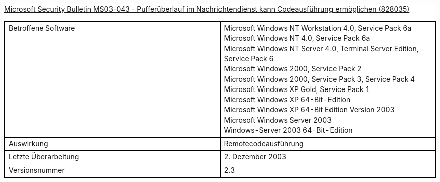 [Microsoft Security Bulletin MS03-043 - Pufferüberlauf im Nachrichtendienst kann Codeausführung ermöglichen (828035)](http://www.microsoft.com/technet/security/bulletin/ms03-043.mspx)

<p> </p>
<table style="border:1px solid black;">
<colgroup>
<col width="50%" />
<col width="50%" />
</colgroup>
<tbody>
<tr class="odd">
<td style="border:1px solid black;">Betroffene Software</td>
<td style="border:1px solid black;">Microsoft Windows NT Workstation 4.0, Service Pack 6a
<div>
Microsoft Windows NT 4.0, Service Pack 6a  
</div>
<div>
Microsoft Windows NT Server 4.0, Terminal Server Edition, Service Pack 6  
</div>
<div>
Microsoft Windows 2000, Service Pack 2  
</div>
<div>
Microsoft Windows 2000, Service Pack 3, Service Pack 4  
</div>
<div>
Microsoft Windows XP Gold, Service Pack 1  
</div>
<div>
Microsoft Windows XP 64-Bit-Edition  
</div>
<div>
Microsoft Windows XP 64-Bit Edition Version 2003  
</div>
<div>
Microsoft Windows Server 2003  
</div>
<div>
Windows-Server 2003 64-Bit-Edition
</div></td>
</tr>
<tr class="even">
<td style="border:1px solid black;">Auswirkung</td>
<td style="border:1px solid black;">Remotecodeausführung</td>
</tr>
<tr class="odd">
<td style="border:1px solid black;">Letzte Überarbeitung</td>
<td style="border:1px solid black;">2. Dezember 2003</td>
</tr>
<tr class="even">
<td style="border:1px solid black;">Versionsnummer</td>
<td style="border:1px solid black;">2.3</td>
</tr>
</tbody>
</table>
  